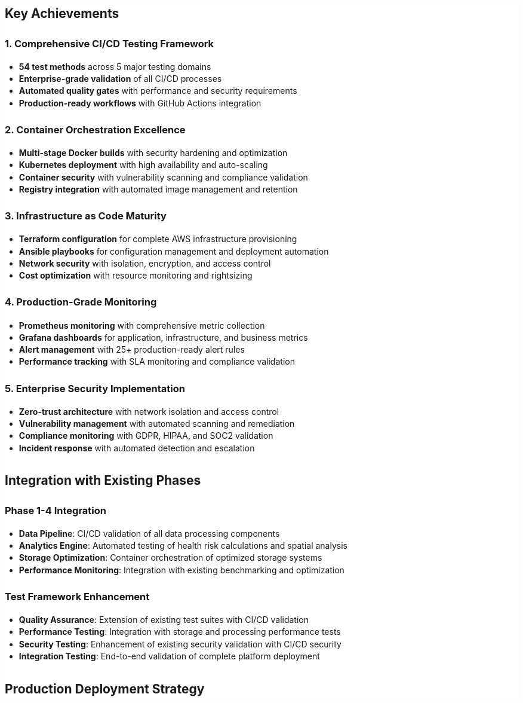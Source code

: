 ## Key Achievements

### 1. Comprehensive CI/CD Testing Framework
- **54 test methods** across 5 major testing domains
- **Enterprise-grade validation** of all CI/CD processes
- **Automated quality gates** with performance and security requirements
- **Production-ready workflows** with GitHub Actions integration

### 2. Container Orchestration Excellence
- **Multi-stage Docker builds** with security hardening and optimization
- **Kubernetes deployment** with high availability and auto-scaling
- **Container security** with vulnerability scanning and compliance validation
- **Registry integration** with automated image management and retention

### 3. Infrastructure as Code Maturity
- **Terraform configuration** for complete AWS infrastructure provisioning
- **Ansible playbooks** for configuration management and deployment automation
- **Network security** with isolation, encryption, and access control
- **Cost optimization** with resource monitoring and rightsizing

### 4. Production-Grade Monitoring
- **Prometheus monitoring** with comprehensive metric collection
- **Grafana dashboards** for application, infrastructure, and business metrics
- **Alert management** with 25+ production-ready alert rules
- **Performance tracking** with SLA monitoring and compliance validation

### 5. Enterprise Security Implementation
- **Zero-trust architecture** with network isolation and access control
- **Vulnerability management** with automated scanning and remediation
- **Compliance monitoring** with GDPR, HIPAA, and SOC2 validation
- **Incident response** with automated detection and escalation

## Integration with Existing Phases

### Phase 1-4 Integration
- **Data Pipeline**: CI/CD validation of all data processing components
- **Analytics Engine**: Automated testing of health risk calculations and spatial analysis
- **Storage Optimization**: Container orchestration of optimized storage systems
- **Performance Monitoring**: Integration with existing benchmarking and optimization

### Test Framework Enhancement
- **Quality Assurance**: Extension of existing test suites with CI/CD validation
- **Performance Testing**: Integration with storage and processing performance tests
- **Security Testing**: Enhancement of existing security validation with CI/CD security
- **Integration Testing**: End-to-end validation of complete platform deployment

## Production Deployment Strategy
